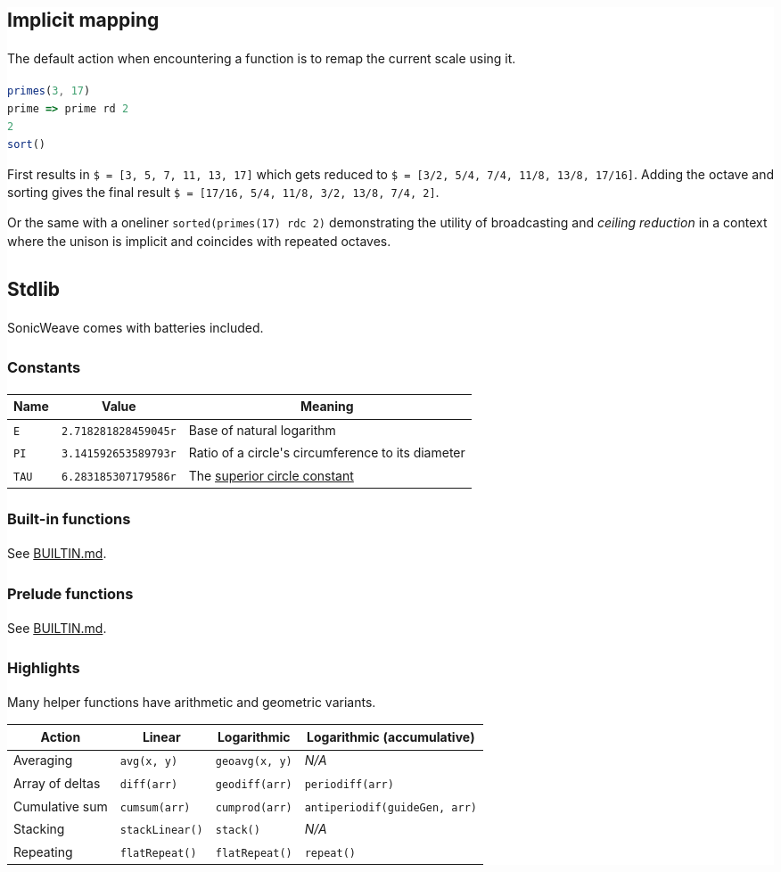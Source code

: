 ## Implicit mapping
The default action when encountering a function is to remap the current scale using it.
```javascript
primes(3, 17)
prime => prime rd 2
2
sort()
```
First results in `$ = [3, 5, 7, 11, 13, 17]` which gets reduced to `$ = [3/2, 5/4, 7/4, 11/8, 13/8, 17/16]`. Adding the octave and sorting gives the final result `$ = [17/16, 5/4, 11/8, 3/2, 13/8, 7/4, 2]`.

Or the same with a oneliner `sorted(primes(17) rdc 2)` demonstrating the utility of broadcasting and *ceiling reduction* in a context where the unison is implicit and coincides with repeated octaves.

## Stdlib
SonicWeave comes with batteries included.

### Constants

| Name  | Value                | Meaning                   |
| ----- | -------------------- | ------------------------- |
| `E`   | `2.718281828459045r` | Base of natural logarithm |
| `PI`  | `3.141592653589793r` | Ratio of a circle's circumference to its diameter |
| `TAU` | `6.283185307179586r` | The [superior circle constant](https://tauday.com/tau-manifesto) |

### Built-in functions
See [BUILTIN.md](https://github.com/xenharmonic-devs/sonic-weave/blob/main/documentation/BUILTIN.md#built-in-functions).

### Prelude functions
See [BUILTIN.md](https://github.com/xenharmonic-devs/sonic-weave/blob/main/documentation/BUILTIN.md#prelude-functions).

### Highlights

Many helper functions have arithmetic and geometric variants.

| Action           | Linear           | Logarithmic    | Logarithmic (accumulative)    |
| ---------------- | ---------------- | -------------- | ----------------------------- |
| Averaging        | `avg(x, y)`      | `geoavg(x, y)` | *N/A*                         |
| Array of deltas  | `diff(arr)`      | `geodiff(arr)` | `periodiff(arr)`              |
| Cumulative sum   | `cumsum(arr)`    | `cumprod(arr)` | `antiperiodif(guideGen, arr)` |
| Stacking         | `stackLinear()`  | `stack()`      | *N/A*                         |
| Repeating        | `flatRepeat()`   | `flatRepeat()` | `repeat()`                    |
